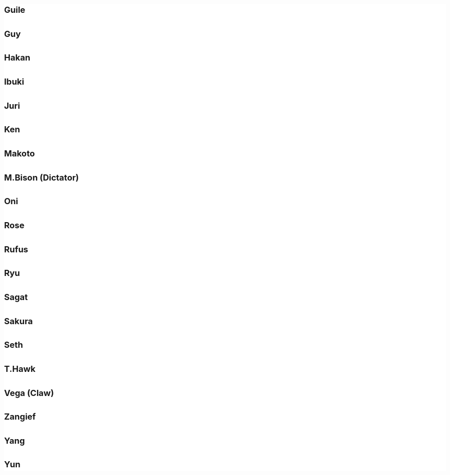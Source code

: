 ### Guile

### Guy

### Hakan

### Ibuki

### Juri

### Ken

### Makoto

### M.Bison (Dictator)

### Oni

### Rose

### Rufus

### Ryu

### Sagat

### Sakura

### Seth

### T.Hawk

### Vega (Claw)

### Zangief

### Yang

### Yun
